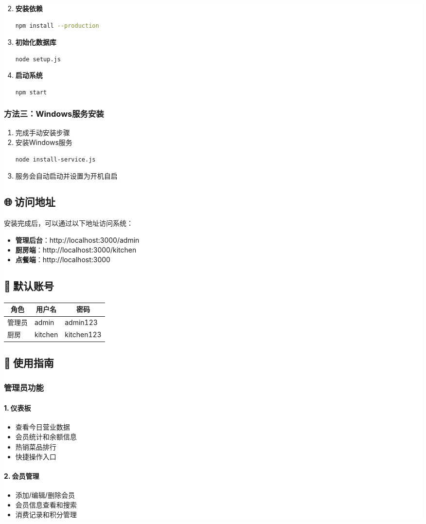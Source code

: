 2. **安装依赖**
   ```bash
   npm install --production
   ```

3. **初始化数据库**
   ```bash
   node setup.js
   ```

4. **启动系统**
   ```bash
   npm start
   ```

### 方法三：Windows服务安装

1. 完成手动安装步骤
2. 安装Windows服务
   ```bash
   node install-service.js
   ```
3. 服务会自动启动并设置为开机自启

## 🌐 访问地址

安装完成后，可以通过以下地址访问系统：

- **管理后台**：http://localhost:3000/admin
- **厨房端**：http://localhost:3000/kitchen  
- **点餐端**：http://localhost:3000

## 🔑 默认账号

| 角色 | 用户名 | 密码 |
|------|--------|------|
| 管理员 | admin | admin123 |
| 厨房 | kitchen | kitchen123 |

## 📱 使用指南

### 管理员功能

#### 1. 仪表板
- 查看今日营业数据
- 会员统计和余额信息
- 热销菜品排行
- 快捷操作入口

#### 2. 会员管理
- 添加/编辑/删除会员
- 会员信息查看和搜索
- 消费记录和积分管理
